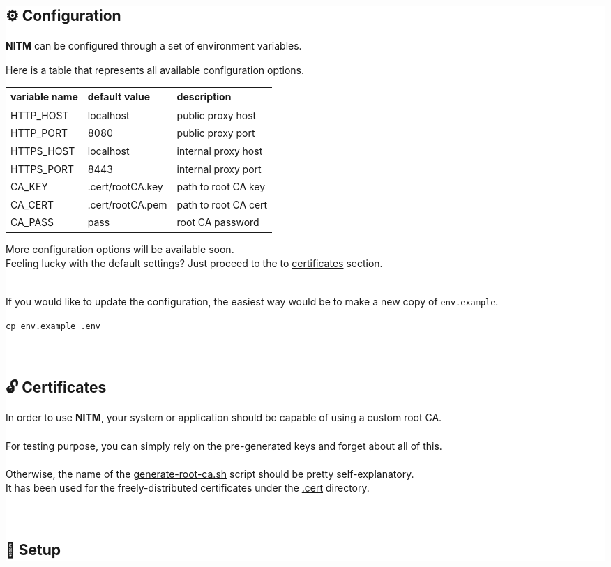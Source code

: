 
## :gear: Configuration

**NITM** can be configured through a set of environment variables.<br>


Here is a table that represents all available configuration options.

| variable name | default value    | description           |
| :---          | :---             | :---                  |
| HTTP_HOST     | localhost        | public proxy host     |
| HTTP_PORT     | 8080             | public proxy port     |
| HTTPS_HOST    | localhost        | internal proxy host   |
| HTTPS_PORT    | 8443             | internal proxy port   |
| CA_KEY        | .cert/rootCA.key | path to root CA key   |
| CA_CERT       | .cert/rootCA.pem | path to root CA cert  |
| CA_PASS       | pass             | root CA password      |


More configuration options will be available soon.<br>
Feeling lucky with the default settings? Just proceed to the to [certificates](#unlock-certificates) section.<br><br>

If you would like to update the configuration, the easiest way would be to make a new copy of `env.example`.

```console
cp env.example .env
```



<br>


## :unlock: Certificates

In order to use **NITM**, your system or application should be capable of using a custom root CA.<br>
<br>
For testing purpose, you can simply rely on the pre-generated keys and forget about all of this.<br>
<br>
Otherwise, the name of the [generate-root-ca.sh](.bin/generate-root-ca.sh) script should be pretty self-explanatory.<br>
It has been used for the freely-distributed certificates under the [.cert](.cert) directory.<br>


<br>


## :wrench: Setup
